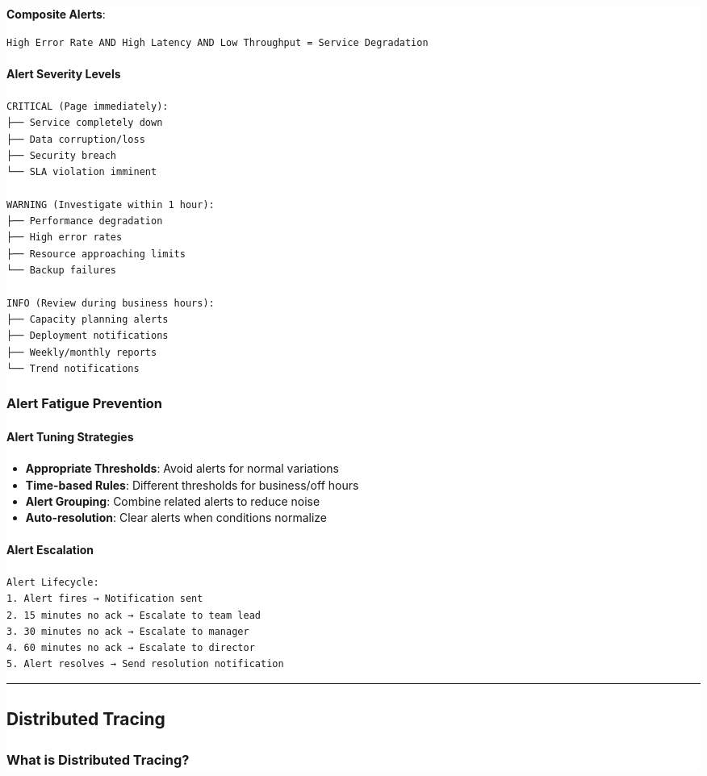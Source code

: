 **Composite Alerts**:

```
High Error Rate AND High Latency AND Low Throughput = Service Degradation
```

#### Alert Severity Levels

```
CRITICAL (Page immediately):
├── Service completely down
├── Data corruption/loss
├── Security breach
└── SLA violation imminent

WARNING (Investigate within 1 hour):  
├── Performance degradation
├── High error rates
├── Resource approaching limits
└── Backup failures

INFO (Review during business hours):
├── Capacity planning alerts
├── Deployment notifications  
├── Weekly/monthly reports
└── Trend notifications
```

### Alert Fatigue Prevention

#### Alert Tuning Strategies

- **Appropriate Thresholds**: Avoid alerts for normal variations
- **Time-based Rules**: Different thresholds for business/off hours
- **Alert Grouping**: Combine related alerts to reduce noise
- **Auto-resolution**: Clear alerts when conditions normalize

#### Alert Escalation

```
Alert Lifecycle:
1. Alert fires → Notification sent
2. 15 minutes no ack → Escalate to team lead
3. 30 minutes no ack → Escalate to manager  
4. 60 minutes no ack → Escalate to director
5. Alert resolves → Send resolution notification
```

------

## Distributed Tracing

### What is Distributed Tracing?
